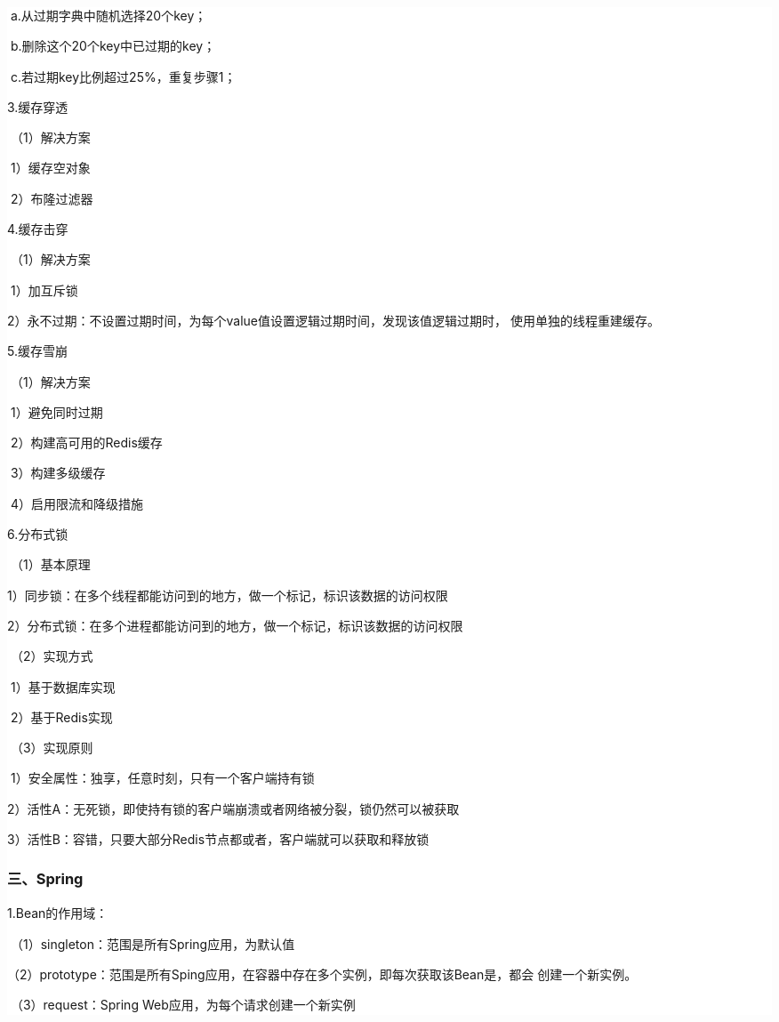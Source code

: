 ​					a.从过期字典中随机选择20个key；

​					b.删除这个20个key中已过期的key；

​					c.若过期key比例超过25%，重复步骤1；

3.缓存穿透

​	（1）解决方案

​			1）缓存空对象

​			2）布隆过滤器

4.缓存击穿

​	（1）解决方案

​			1）加互斥锁

​			2）永不过期：不设置过期时间，为每个value值设置逻辑过期时间，发现该值逻辑过期时，		使用单独的线程重建缓存。

5.缓存雪崩

​	（1）解决方案

​			1）避免同时过期

​			2）构建高可用的Redis缓存

​			3）构建多级缓存

​			4）启用限流和降级措施

6.分布式锁

​	（1）基本原理

​				1）同步锁：在多个线程都能访问到的地方，做一个标记，标识该数据的访问权限

​				2）分布式锁：在多个进程都能访问到的地方，做一个标记，标识该数据的访问权限

​	（2）实现方式

​				1）基于数据库实现

​				2）基于Redis实现

​	（3）实现原则

​				1）安全属性：独享，任意时刻，只有一个客户端持有锁

​				2）活性A：无死锁，即使持有锁的客户端崩溃或者网络被分裂，锁仍然可以被获取

​				3）活性B：容错，只要大部分Redis节点都或者，客户端就可以获取和释放锁

### 三、Spring

1.Bean的作用域：

​	（1）singleton：范围是所有Spring应用，为默认值

​	（2）prototype：范围是所有Sping应用，在容器中存在多个实例，即每次获取该Bean是，都会	创建一个新实例。

​	（3）request：Spring Web应用，为每个请求创建一个新实例
